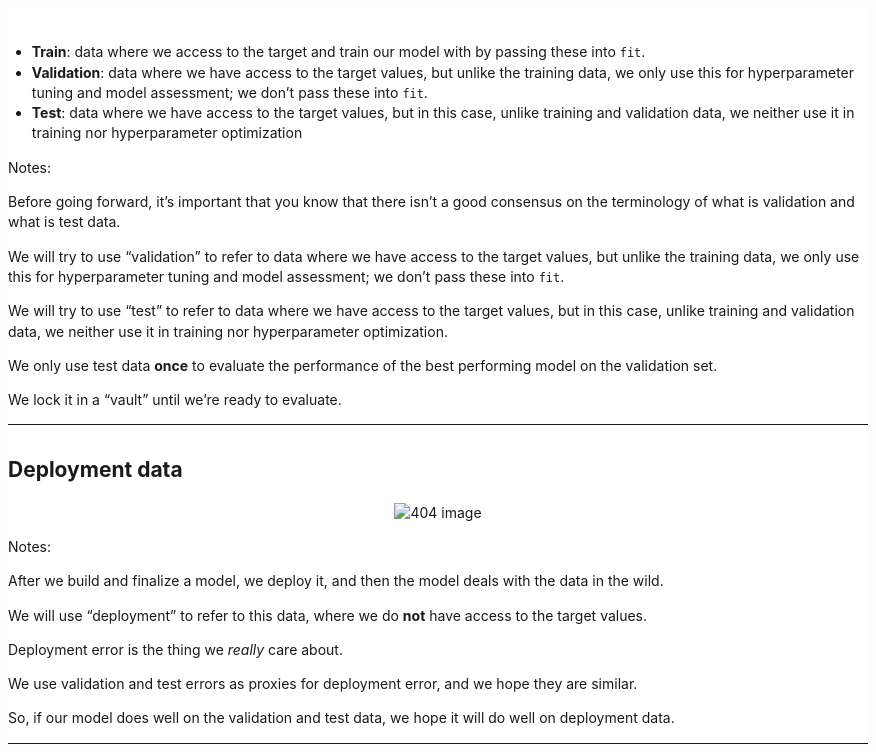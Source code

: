 <br>

  - **Train**: data where we access to the target and train our model
    with by passing these into `fit`.
  - **Validation**: data where we have access to the target values, but
    unlike the training data, we only use this for hyperparameter tuning
    and model assessment; we don’t pass these into `fit`.
  - **Test**: data where we have access to the target values, but in
    this case, unlike training and validation data, we neither use it in
    training nor hyperparameter optimization

Notes:

Before going forward, it’s important that you know that there isn’t a
good consensus on the terminology of what is validation and what is test
data.

We will try to use “validation” to refer to data where we have access to
the target values, but unlike the training data, we only use this for
hyperparameter tuning and model assessment; we don’t pass these into
`fit`.

We will try to use “test” to refer to data where we have access to the
target values, but in this case, unlike training and validation data, we
neither use it in training nor hyperparameter optimization.

We only use test data **once** to evaluate the performance of the best
performing model on the validation set.

We lock it in a “vault” until we’re ready to evaluate.

---

## Deployment data

<center>

<img src="/module3/deployment.jpg"  width = "100%" alt="404 image" />

</center>

Notes:

After we build and finalize a model, we deploy it, and then the model
deals with the data in the wild.

We will use “deployment” to refer to this data, where we do **not** have
access to the target values.

Deployment error is the thing we *really* care about.

We use validation and test errors as proxies for deployment error, and
we hope they are similar.

So, if our model does well on the validation and test data, we hope it
will do well on deployment data.

---
